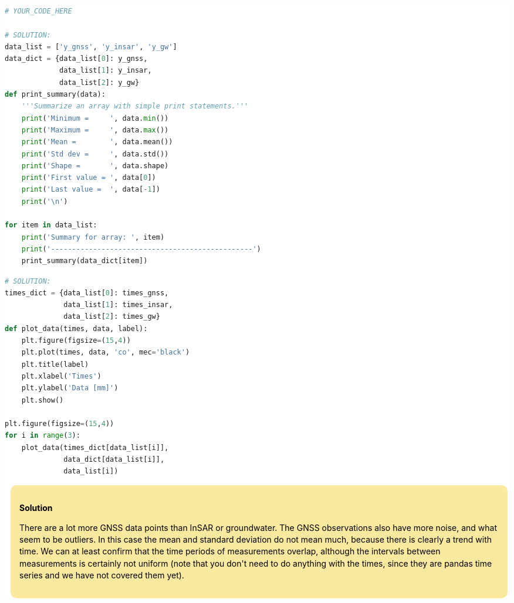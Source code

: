 
```python
# YOUR_CODE_HERE

# SOLUTION:
data_list = ['y_gnss', 'y_insar', 'y_gw']
data_dict = {data_list[0]: y_gnss,
             data_list[1]: y_insar,
             data_list[2]: y_gw}
def print_summary(data):
    '''Summarize an array with simple print statements.'''
    print('Minimum =     ', data.min())
    print('Maximum =     ', data.max())
    print('Mean =        ', data.mean())
    print('Std dev =     ', data.std())
    print('Shape =       ', data.shape)
    print('First value = ', data[0])
    print('Last value =  ', data[-1])
    print('\n')
          
for item in data_list:
    print('Summary for array: ', item)
    print('------------------------------------------------')
    print_summary(data_dict[item])
```

```python
# SOLUTION:
times_dict = {data_list[0]: times_gnss,
              data_list[1]: times_insar,
              data_list[2]: times_gw}
def plot_data(times, data, label):
    plt.figure(figsize=(15,4))
    plt.plot(times, data, 'co', mec='black')
    plt.title(label)
    plt.xlabel('Times')
    plt.ylabel('Data [mm]')
    plt.show()

plt.figure(figsize=(15,4))
for i in range(3):
    plot_data(times_dict[data_list[i]],
              data_dict[data_list[i]],
              data_list[i])
```

<div style="background-color:#FAE99E; color: black; width:95%; vertical-align: middle; padding:15px; margin: 10px; border-radius: 10px">
<p>

$\textbf{Solution}$   
    
There are a lot more GNSS data points than InSAR or groundwater. The GNSS observations also have more noise, and what seem to be outliers. In this case the mean and standard deviation do not mean much, because there is clearly a trend with time. We can at least confirm that the time periods of measurements overlap, although the intervals between measurements is certainly not uniform (note that you don't need to do anything with the times, since they are pandas time series and we have not covered them yet).
</p>
</div>
